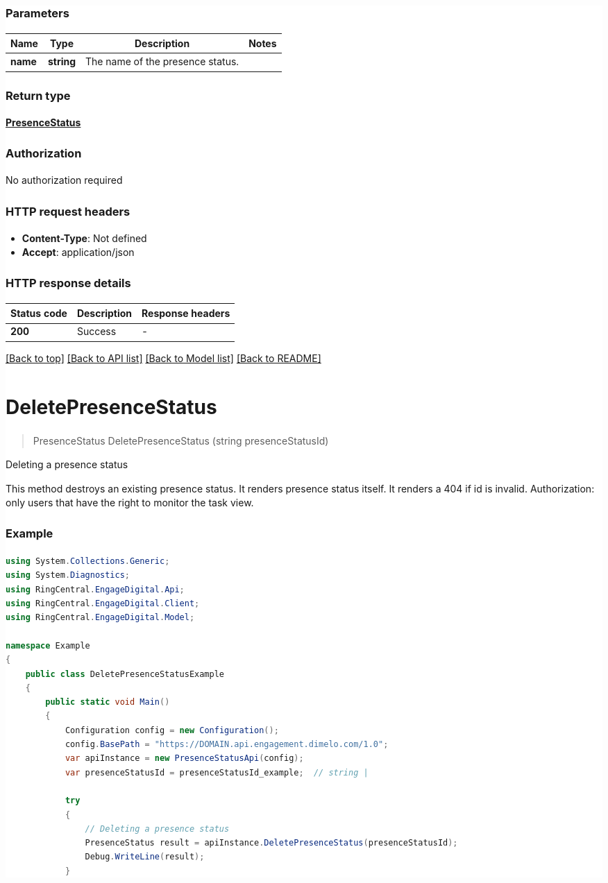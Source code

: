 ```csharp
```

### Parameters

Name | Type | Description  | Notes
------------- | ------------- | ------------- | -------------
 **name** | **string**| The name of the presence status. | 

### Return type

[**PresenceStatus**](PresenceStatus.md)

### Authorization

No authorization required

### HTTP request headers

 - **Content-Type**: Not defined
 - **Accept**: application/json

### HTTP response details
| Status code | Description | Response headers |
|-------------|-------------|------------------|
| **200** | Success |  -  |

[[Back to top]](#) [[Back to API list]](../README.md#documentation-for-api-endpoints) [[Back to Model list]](../README.md#documentation-for-models) [[Back to README]](../README.md)

<a name="deletepresencestatus"></a>
# **DeletePresenceStatus**
> PresenceStatus DeletePresenceStatus (string presenceStatusId)

Deleting a presence status

This method destroys an existing presence status. It renders presence status itself. It renders a 404 if id is invalid.  Authorization​: only users that have the right to monitor the task view.

### Example
```csharp
using System.Collections.Generic;
using System.Diagnostics;
using RingCentral.EngageDigital.Api;
using RingCentral.EngageDigital.Client;
using RingCentral.EngageDigital.Model;

namespace Example
{
    public class DeletePresenceStatusExample
    {
        public static void Main()
        {
            Configuration config = new Configuration();
            config.BasePath = "https://DOMAIN.api.engagement.dimelo.com/1.0";
            var apiInstance = new PresenceStatusApi(config);
            var presenceStatusId = presenceStatusId_example;  // string | 

            try
            {
                // Deleting a presence status
                PresenceStatus result = apiInstance.DeletePresenceStatus(presenceStatusId);
                Debug.WriteLine(result);
            }
```